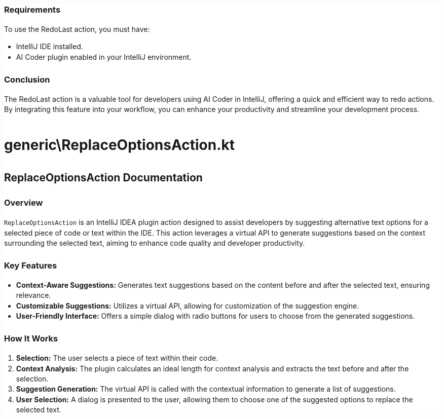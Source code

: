 ### Requirements

To use the RedoLast action, you must have:

- IntelliJ IDE installed.
- AI Coder plugin enabled in your IntelliJ environment.

### Conclusion

The RedoLast action is a valuable tool for developers using AI Coder in IntelliJ, offering a quick and efficient way to
redo actions. By integrating this feature into your workflow, you can enhance your productivity and streamline your
development process.

# generic\ReplaceOptionsAction.kt

## ReplaceOptionsAction Documentation

### Overview

`ReplaceOptionsAction` is an IntelliJ IDEA plugin action designed to assist developers by suggesting alternative text
options for a selected piece of code or text within the IDE. This action leverages a virtual API to generate suggestions
based on the context surrounding the selected text, aiming to enhance code quality and developer productivity.

### Key Features

- **Context-Aware Suggestions:** Generates text suggestions based on the content before and after the selected text,
  ensuring relevance.
- **Customizable Suggestions:** Utilizes a virtual API, allowing for customization of the suggestion engine.
- **User-Friendly Interface:** Offers a simple dialog with radio buttons for users to choose from the generated
  suggestions.

### How It Works

1. **Selection:** The user selects a piece of text within their code.
2. **Context Analysis:** The plugin calculates an ideal length for context analysis and extracts the text before and
   after the selection.
3. **Suggestion Generation:** The virtual API is called with the contextual information to generate a list of
   suggestions.
4. **User Selection:** A dialog is presented to the user, allowing them to choose one of the suggested options to
   replace the selected text.
